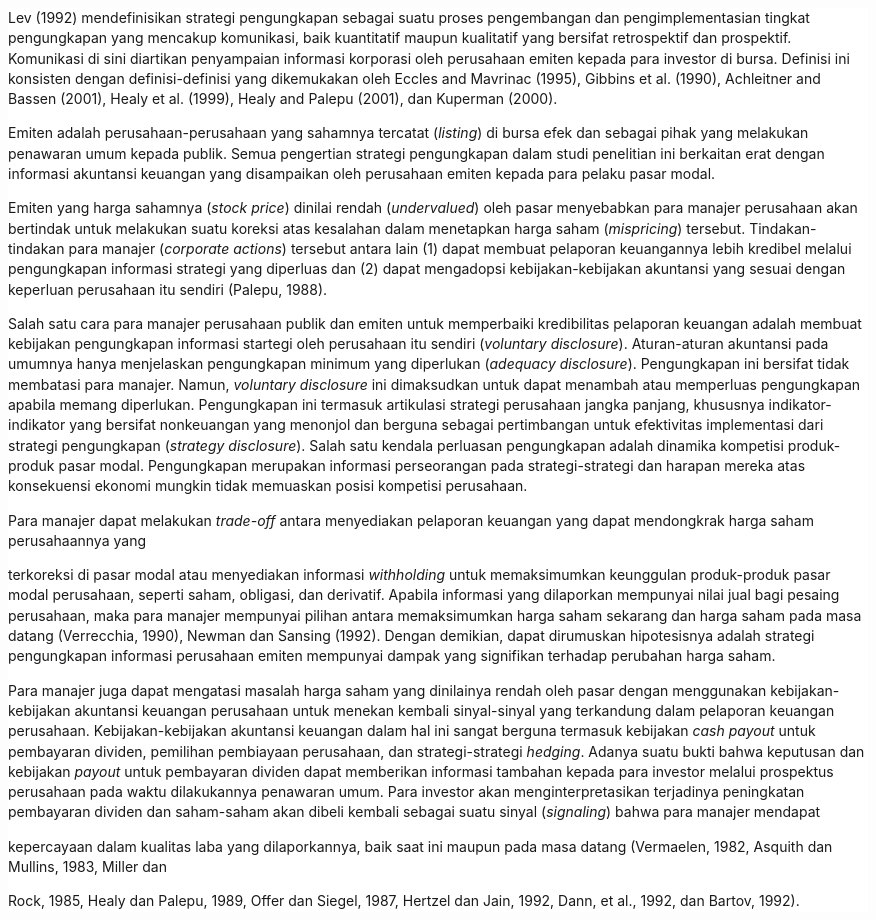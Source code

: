 <p><span class="font2">Lev (1992) mendefinisikan strategi pengungkapan sebagai suatu proses pengembangan dan pengimplementasian tingkat pengungkapan yang mencakup komunikasi, baik kuantitatif maupun kualitatif yang bersifat retrospektif dan prospektif. Komunikasi di sini diartikan penyampaian informasi korporasi oleh perusahaan emiten kepada para investor di bursa. Definisi ini konsisten dengan definisi-definisi yang dikemukakan oleh Eccles and Mavrinac (1995), Gibbins et al. (1990), Achleitner and Bassen (2001), Healy et al. (1999), Healy and Palepu (2001), dan Kuperman (2000).</span></p>
<p><span class="font2">Emiten adalah perusahaan-perusahaan yang sahamnya tercatat (</span><span class="font2" style="font-style:italic;">listing</span><span class="font2">) di bursa efek dan sebagai pihak yang melakukan penawaran umum kepada publik. Semua pengertian strategi pengungkapan dalam studi penelitian ini berkaitan erat dengan informasi akuntansi keuangan yang disampaikan oleh perusahaan emiten kepada para pelaku pasar modal.</span></p>
<p><span class="font2">Emiten yang harga sahamnya (</span><span class="font2" style="font-style:italic;">stock price</span><span class="font2">) dinilai rendah (</span><span class="font2" style="font-style:italic;">undervalued</span><span class="font2">) oleh pasar menyebabkan para manajer perusahaan akan bertindak untuk melakukan suatu koreksi atas kesalahan dalam menetapkan harga saham (</span><span class="font2" style="font-style:italic;">mispricing</span><span class="font2">) tersebut. Tindakan-tindakan para manajer (</span><span class="font2" style="font-style:italic;">corporate actions</span><span class="font2">) tersebut antara lain (1) dapat membuat pelaporan keuangannya lebih kredibel melalui pengungkapan informasi strategi yang diperluas dan (2) dapat mengadopsi kebijakan-kebijakan akuntansi yang sesuai dengan keperluan perusahaan itu sendiri (Palepu, 1988).</span></p>
<p><span class="font2">Salah satu cara para manajer perusahaan publik dan emiten untuk memperbaiki kredibilitas pelaporan keuangan adalah membuat kebijakan pengungkapan informasi startegi oleh perusahaan itu sendiri (</span><span class="font2" style="font-style:italic;">voluntary disclosure</span><span class="font2">). Aturan-aturan akuntansi pada umumnya hanya menjelaskan pengungkapan minimum yang diperlukan (</span><span class="font2" style="font-style:italic;">adequacy disclosure</span><span class="font2">). Pengungkapan ini bersifat tidak membatasi para manajer. Namun, </span><span class="font2" style="font-style:italic;">voluntary disclosure</span><span class="font2"> ini dimaksudkan untuk dapat menambah atau memperluas pengungkapan apabila memang diperlukan. Pengungkapan ini termasuk artikulasi strategi perusahaan jangka panjang, khususnya indikator-indikator yang bersifat nonkeuangan yang menonjol dan berguna sebagai pertimbangan untuk efektivitas implementasi dari strategi pengungkapan (</span><span class="font2" style="font-style:italic;">strategy disclosure</span><span class="font2">). Salah satu kendala perluasan pengungkapan adalah dinamika kompetisi produk-produk pasar modal. Pengungkapan merupakan informasi perseorangan pada strategi-strategi dan harapan mereka atas konsekuensi ekonomi mungkin tidak memuaskan posisi kompetisi perusahaan.</span></p>
<p><span class="font2">Para manajer dapat melakukan </span><span class="font2" style="font-style:italic;">trade-off</span><span class="font2"> antara menyediakan pelaporan keuangan yang dapat mendongkrak harga saham perusahaannya yang</span></p>
<p><span class="font2">terkoreksi di pasar modal atau menyediakan informasi </span><span class="font2" style="font-style:italic;">withholding</span><span class="font2"> untuk memaksimumkan keunggulan produk-produk pasar modal perusahaan, seperti saham, obligasi, dan derivatif. Apabila informasi yang dilaporkan mempunyai nilai jual bagi pesaing perusahaan, maka para manajer mempunyai pilihan antara memaksimumkan harga saham sekarang dan harga saham pada masa datang (Verrecchia, 1990), Newman dan Sansing (1992). Dengan demikian, dapat dirumuskan hipotesisnya adalah strategi pengungkapan informasi perusahaan emiten mempunyai dampak yang signifikan terhadap perubahan harga saham.</span></p>
<p><span class="font2">Para manajer juga dapat mengatasi masalah harga saham yang dinilainya rendah oleh pasar dengan menggunakan kebijakan-kebijakan akuntansi keuangan perusahaan untuk menekan kembali sinyal-sinyal yang terkandung dalam pelaporan keuangan perusahaan. Kebijakan-kebijakan akuntansi keuangan dalam hal ini sangat berguna termasuk kebijakan </span><span class="font2" style="font-style:italic;">cash payout</span><span class="font2"> untuk pembayaran dividen, pemilihan pembiayaan perusahaan, dan strategi-strategi </span><span class="font2" style="font-style:italic;">hedging</span><span class="font2">. Adanya suatu bukti bahwa keputusan dan kebijakan </span><span class="font2" style="font-style:italic;">payout</span><span class="font2"> untuk pembayaran dividen dapat memberikan informasi tambahan kepada para investor melalui prospektus perusahaan pada waktu dilakukannya penawaran umum. Para investor akan menginterpretasikan terjadinya peningkatan pembayaran dividen dan saham-saham akan dibeli kembali sebagai suatu sinyal (</span><span class="font2" style="font-style:italic;">signaling</span><span class="font2">) bahwa para manajer mendapat</span></p>
<p><span class="font2">kepercayaan dalam kualitas laba yang dilaporkannya, baik saat ini maupun pada masa datang (Vermaelen, 1982, Asquith dan Mullins, 1983, Miller dan</span></p>
<p><span class="font2">Rock, 1985, Healy dan Palepu, 1989, Offer dan Siegel, 1987, Hertzel dan Jain, 1992, Dann, et al., 1992, dan Bartov, 1992).</span></p>